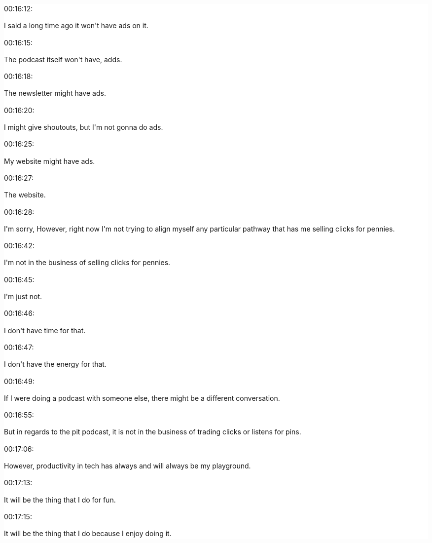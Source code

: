 00:16:12:

 I said a long time ago it won't have ads on it.

00:16:15:

 The podcast itself won't have, adds.

00:16:18:

 The newsletter might have ads.

00:16:20:

 I might give shoutouts, but I'm not gonna do ads.

00:16:25:

 My website might have ads.

00:16:27:

 The website.

00:16:28:

 I'm sorry, However, right now I'm not trying to align myself any particular pathway that has me selling clicks for pennies.

00:16:42:

 I'm not in the business of selling clicks for pennies.

00:16:45:

 I'm just not.

00:16:46:

 I don't have time for that.

00:16:47:

 I don't have the energy for that.

00:16:49:

 If I were doing a podcast with someone else, there might be a different conversation.

00:16:55:

 But in regards to the pit podcast, it is not in the business of trading clicks or listens for pins.

00:17:06:

 However, productivity in tech has always and will always be my playground.

00:17:13:

 It will be the thing that I do for fun.

00:17:15:

 It will be the thing that I do because I enjoy doing it.
